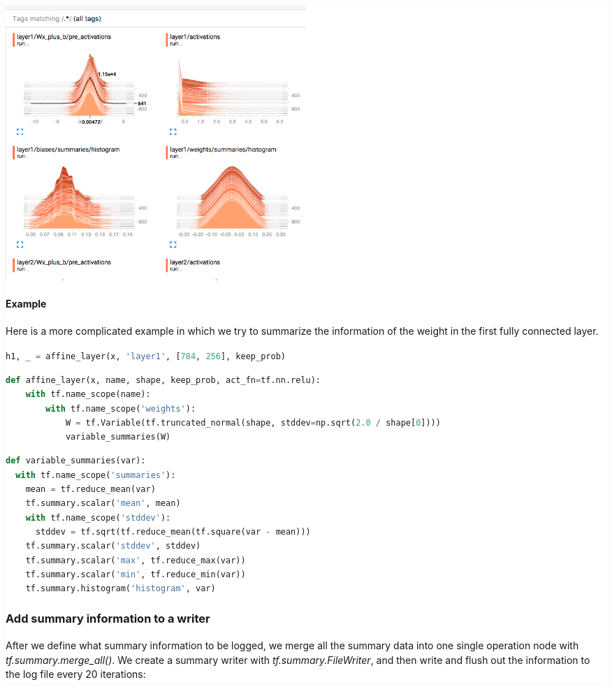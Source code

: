 <img src="/assets/tensorboard/tb_hist.png" style="border:none; width:50%;">
</div>

#### Example
Here is a more complicated example in which we try to summarize the information of the weight in the first fully connected layer.
```python
h1, _ = affine_layer(x, 'layer1', [784, 256], keep_prob)
```
```python
def affine_layer(x, name, shape, keep_prob, act_fn=tf.nn.relu):
    with tf.name_scope(name):
        with tf.name_scope('weights'):
            W = tf.Variable(tf.truncated_normal(shape, stddev=np.sqrt(2.0 / shape[0])))
            variable_summaries(W)
```
```python
def variable_summaries(var):
  with tf.name_scope('summaries'):
    mean = tf.reduce_mean(var)
    tf.summary.scalar('mean', mean)
    with tf.name_scope('stddev'):
      stddev = tf.sqrt(tf.reduce_mean(tf.square(var - mean)))
    tf.summary.scalar('stddev', stddev)
    tf.summary.scalar('max', tf.reduce_max(var))
    tf.summary.scalar('min', tf.reduce_min(var))
    tf.summary.histogram('histogram', var)
```
### Add summary information to a writer
After we define what summary information to be logged, we merge all the summary data into one single operation node with *tf.summary.merge_all()*. We create a summary writer with *tf.summary.FileWriter*, and then write and flush out the information to the log file every 20 iterations:
```python
```